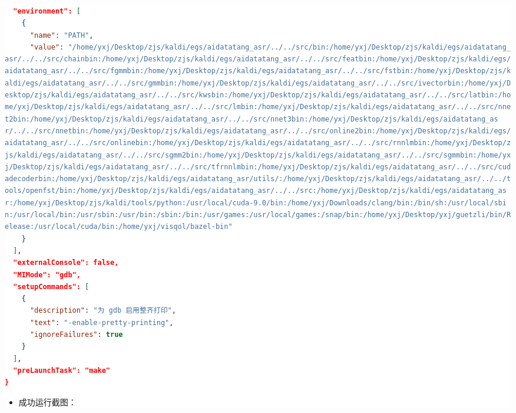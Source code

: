   ```json
    "environment": [
      {
        "name": "PATH",
        "value": "/home/yxj/Desktop/zjs/kaldi/egs/aidatatang_asr/../../src/bin:/home/yxj/Desktop/zjs/kaldi/egs/aidatatang_asr/../../src/chainbin:/home/yxj/Desktop/zjs/kaldi/egs/aidatatang_asr/../../src/featbin:/home/yxj/Desktop/zjs/kaldi/egs/aidatatang_asr/../../src/fgmmbin:/home/yxj/Desktop/zjs/kaldi/egs/aidatatang_asr/../../src/fstbin:/home/yxj/Desktop/zjs/kaldi/egs/aidatatang_asr/../../src/gmmbin:/home/yxj/Desktop/zjs/kaldi/egs/aidatatang_asr/../../src/ivectorbin:/home/yxj/Desktop/zjs/kaldi/egs/aidatatang_asr/../../src/kwsbin:/home/yxj/Desktop/zjs/kaldi/egs/aidatatang_asr/../../src/latbin:/home/yxj/Desktop/zjs/kaldi/egs/aidatatang_asr/../../src/lmbin:/home/yxj/Desktop/zjs/kaldi/egs/aidatatang_asr/../../src/nnet2bin:/home/yxj/Desktop/zjs/kaldi/egs/aidatatang_asr/../../src/nnet3bin:/home/yxj/Desktop/zjs/kaldi/egs/aidatatang_asr/../../src/nnetbin:/home/yxj/Desktop/zjs/kaldi/egs/aidatatang_asr/../../src/online2bin:/home/yxj/Desktop/zjs/kaldi/egs/aidatatang_asr/../../src/onlinebin:/home/yxj/Desktop/zjs/kaldi/egs/aidatatang_asr/../../src/rnnlmbin:/home/yxj/Desktop/zjs/kaldi/egs/aidatatang_asr/../../src/sgmm2bin:/home/yxj/Desktop/zjs/kaldi/egs/aidatatang_asr/../../src/sgmmbin:/home/yxj/Desktop/zjs/kaldi/egs/aidatatang_asr/../../src/tfrnnlmbin:/home/yxj/Desktop/zjs/kaldi/egs/aidatatang_asr/../../src/cudadecoderbin:/home/yxj/Desktop/zjs/kaldi/egs/aidatatang_asr/utils/:/home/yxj/Desktop/zjs/kaldi/egs/aidatatang_asr/../../tools/openfst/bin:/home/yxj/Desktop/zjs/kaldi/egs/aidatatang_asr/../../src:/home/yxj/Desktop/zjs/kaldi/egs/aidatatang_asr:/home/yxj/Desktop/zjs/kaldi/tools/python:/usr/local/cuda-9.0/bin:/home/yxj/Downloads/clang/bin:/bin/sh:/usr/local/sbin:/usr/local/bin:/usr/sbin:/usr/bin:/sbin:/bin:/usr/games:/usr/local/games:/snap/bin:/home/yxj/Desktop/yxj/guetzli/bin/Release:/usr/local/cuda/bin:/home/yxj/visqol/bazel-bin"
      }
    ],
    "externalConsole": false,
    "MIMode": "gdb",
    "setupCommands": [
      {
        "description": "为 gdb 启用整齐打印",
        "text": "-enable-pretty-printing",
        "ignoreFailures": true
      }
    ],
    "preLaunchTask": "make"
  }
  ```
  
- 成功运行截图：
